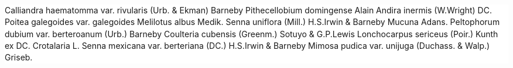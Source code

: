 <tr>
<td style="text-align:left;">
Calliandra haematomma var. rivularis (Urb. & Ekman) Barneby
</td>
</tr>
<tr>
<td style="text-align:left;">
Pithecellobium domingense Alain
</td>
</tr>
<tr>
<td style="text-align:left;">
Andira inermis (W.Wright) DC.
</td>
</tr>
<tr>
<td style="text-align:left;">
Poitea galegoides var. galegoides
</td>
</tr>
<tr>
<td style="text-align:left;">
Melilotus albus Medik.
</td>
</tr>
<tr>
<td style="text-align:left;">
Senna uniflora (Mill.) H.S.Irwin & Barneby
</td>
</tr>
<tr>
<td style="text-align:left;">
Mucuna Adans.
</td>
</tr>
<tr>
<td style="text-align:left;">
Peltophorum dubium var. berteroanum (Urb.) Barneby
</td>
</tr>
<tr>
<td style="text-align:left;">
Coulteria cubensis (Greenm.) Sotuyo & G.P.Lewis
</td>
</tr>
<tr>
<td style="text-align:left;">
Lonchocarpus sericeus (Poir.) Kunth ex DC.
</td>
</tr>
<tr>
<td style="text-align:left;">
Crotalaria L.
</td>
</tr>
<tr>
<td style="text-align:left;">
Senna mexicana var. berteriana (DC.) H.S.Irwin & Barneby
</td>
</tr>
<tr>
<td style="text-align:left;">
Mimosa pudica var. unijuga (Duchass. & Walp.) Griseb.
</td>